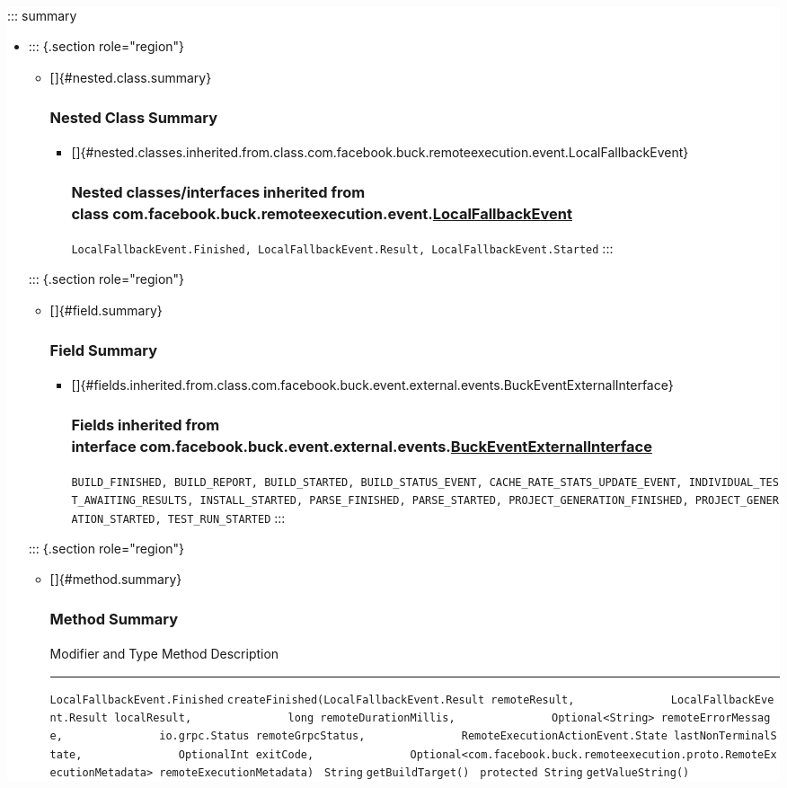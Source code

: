 ::: summary
-   ::: {.section role="region"}
    -   []{#nested.class.summary}

        ### Nested Class Summary

        -   []{#nested.classes.inherited.from.class.com.facebook.buck.remoteexecution.event.LocalFallbackEvent}

            ### Nested classes/interfaces inherited from class com.facebook.buck.remoteexecution.event.[LocalFallbackEvent](LocalFallbackEvent.html "class in com.facebook.buck.remoteexecution.event")

            `LocalFallbackEvent.Finished, LocalFallbackEvent.Result, LocalFallbackEvent.Started`
    :::

    ::: {.section role="region"}
    -   []{#field.summary}

        ### Field Summary

        -   []{#fields.inherited.from.class.com.facebook.buck.event.external.events.BuckEventExternalInterface}

            ### Fields inherited from interface com.facebook.buck.event.external.events.[BuckEventExternalInterface](../../event/external/events/BuckEventExternalInterface.html "interface in com.facebook.buck.event.external.events")

            `BUILD_FINISHED, BUILD_REPORT, BUILD_STARTED, BUILD_STATUS_EVENT, CACHE_RATE_STATS_UPDATE_EVENT, INDIVIDUAL_TEST_AWAITING_RESULTS, INSTALL_STARTED, PARSE_FINISHED, PARSE_STARTED, PROJECT_GENERATION_FINISHED, PROJECT_GENERATION_STARTED, TEST_RUN_STARTED`
    :::

    ::: {.section role="region"}
    -   []{#method.summary}

        ### Method Summary

          Modifier and Type               Method                                                                                                                                                                                                                                                                                                                                                                                                                                                                               Description
          ------------------------------- ------------------------------------------------------------------------------------------------------------------------------------------------------------------------------------------------------------------------------------------------------------------------------------------------------------------------------------------------------------------------------------------------------------------------------------------------------------------------------------ -------------
          `LocalFallbackEvent.Finished`   `createFinished​(LocalFallbackEvent.Result remoteResult,               LocalFallbackEvent.Result localResult,               long remoteDurationMillis,               Optional<String> remoteErrorMessage,               io.grpc.Status remoteGrpcStatus,               RemoteExecutionActionEvent.State lastNonTerminalState,               OptionalInt exitCode,               Optional<com.facebook.buck.remoteexecution.proto.RemoteExecutionMetadata> remoteExecutionMetadata)`    
          `String`                        `getBuildTarget()`                                                                                                                                                                                                                                                                                                                                                                                                                                                                    
          `protected String`              `getValueString()`                                                                                                                                                                                                                                                                                                                                                                                                                                                                    
